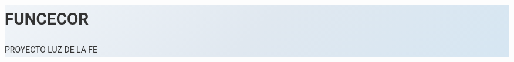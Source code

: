 # FUNCECOR
PROYECTO LUZ DE LA FE
<!DOCTYPE html>
<html lang="es">
<head>
    <meta charset="UTF-8">
    <meta name="viewport" content="width=device-width, initial-scale=1.0">
    <meta name="description" content="Luz de la Fe: Fortaleciendo Familias con Valores Católicos, un proyecto de FUNCECOR que usa medios de comunicación para difundir fe, esperanza y amor.">
    <meta name="keywords" content="valores católicos, fe, esperanza, caridad, familia, comunidad, FUNCECOR, medios católicos, educación espiritual">
    <meta name="author" content="FUNCECOR">
    <meta name="robots" content="index, follow">
    <title>Luz de la Fe - FUNCECOR</title>
    <!-- Google Fonts -->
    <link href="https://fonts.googleapis.com/css2?family=Roboto:wght@300;400;700&family=Lora:wght@400;700&family=Cormorant+Garamond:wght@400;700&family=Montserrat:wght@500;600&display=swap" rel="stylesheet">
    <!-- Font Awesome para íconos -->
    <link rel="stylesheet" href="https://cdnjs.cloudflare.com/ajax/libs/font-awesome/6.4.0/css/all.min.css">
    <style>
        * {
            margin: 0;
            padding: 0;
            box-sizing: border-box;
        }
        body {
            font-family: 'Roboto', sans-serif;
            background: linear-gradient(135deg, #f0f4f8, #e0e8f0, #d6e6f2);
            color: #333;
            line-height: 1.8;
            overflow-x: hidden;
        }
        /* Encabezado */
        header {
            background: linear-gradient(rgba(0,0,0,0.7), rgba(0,0,0,0.7)), url('banner.jpg');
            background-size: cover;
            background-position: center;
            color: white;
            text-align: center;
            padding: 8rem 2rem;
            position: relative;
            animation: fadeInDown 2s ease-out;
        }
        header .header-content {
            display: flex;
            align-items: center;
            justify-content: center;
            gap: 2.5rem;
            max-width: 1400px;
            margin: 0 auto;
        }
        header h1 {
            font-family: 'Cormorant Garamond', serif;
            font-size: 4.5rem;
            margin: 0;
            text-shadow: 4px 4px 8px rgba(0,0,0,0.7);
            letter-spacing: 3px;
        }
        header img.logo {
            max-width: 300px;